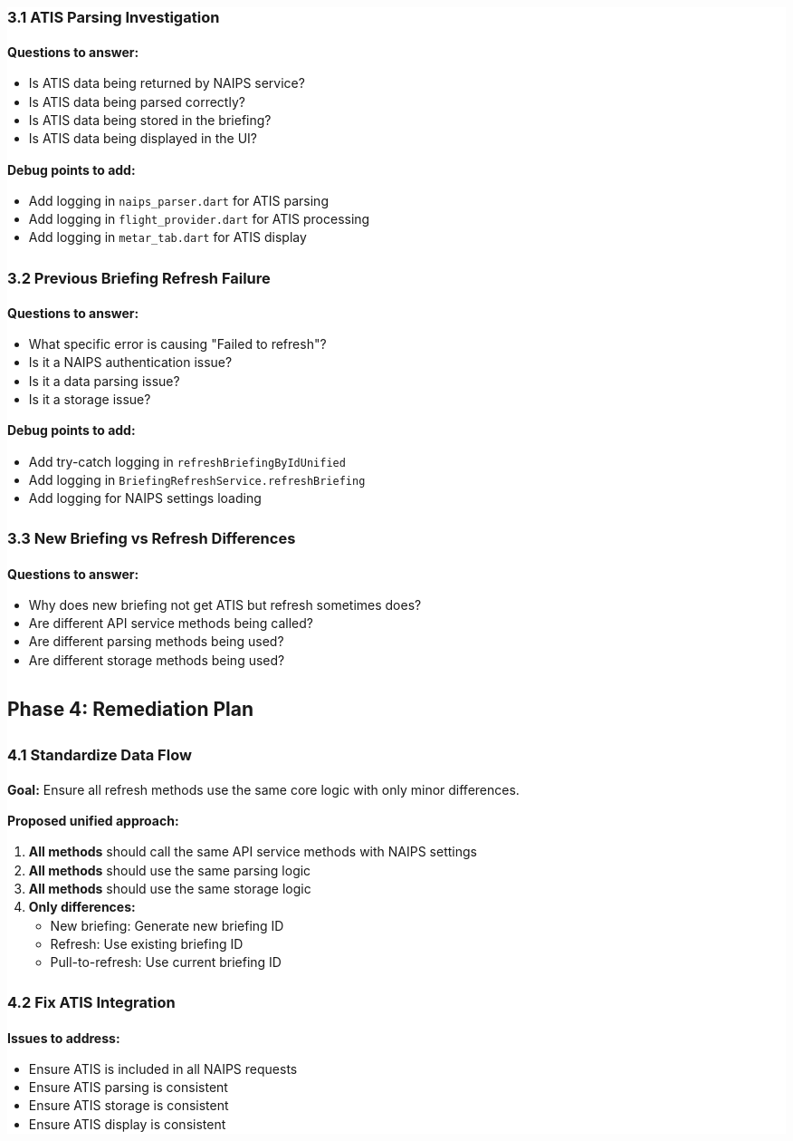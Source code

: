 ### 3.1 ATIS Parsing Investigation
**Questions to answer:**
- Is ATIS data being returned by NAIPS service?
- Is ATIS data being parsed correctly?
- Is ATIS data being stored in the briefing?
- Is ATIS data being displayed in the UI?

**Debug points to add:**
- Add logging in `naips_parser.dart` for ATIS parsing
- Add logging in `flight_provider.dart` for ATIS processing
- Add logging in `metar_tab.dart` for ATIS display

### 3.2 Previous Briefing Refresh Failure
**Questions to answer:**
- What specific error is causing "Failed to refresh"?
- Is it a NAIPS authentication issue?
- Is it a data parsing issue?
- Is it a storage issue?

**Debug points to add:**
- Add try-catch logging in `refreshBriefingByIdUnified`
- Add logging in `BriefingRefreshService.refreshBriefing`
- Add logging for NAIPS settings loading

### 3.3 New Briefing vs Refresh Differences
**Questions to answer:**
- Why does new briefing not get ATIS but refresh sometimes does?
- Are different API service methods being called?
- Are different parsing methods being used?
- Are different storage methods being used?

## Phase 4: Remediation Plan

### 4.1 Standardize Data Flow
**Goal:** Ensure all refresh methods use the same core logic with only minor differences.

**Proposed unified approach:**
1. **All methods** should call the same API service methods with NAIPS settings
2. **All methods** should use the same parsing logic
3. **All methods** should use the same storage logic
4. **Only differences:**
   - New briefing: Generate new briefing ID
   - Refresh: Use existing briefing ID
   - Pull-to-refresh: Use current briefing ID

### 4.2 Fix ATIS Integration
**Issues to address:**
- Ensure ATIS is included in all NAIPS requests
- Ensure ATIS parsing is consistent
- Ensure ATIS storage is consistent
- Ensure ATIS display is consistent
